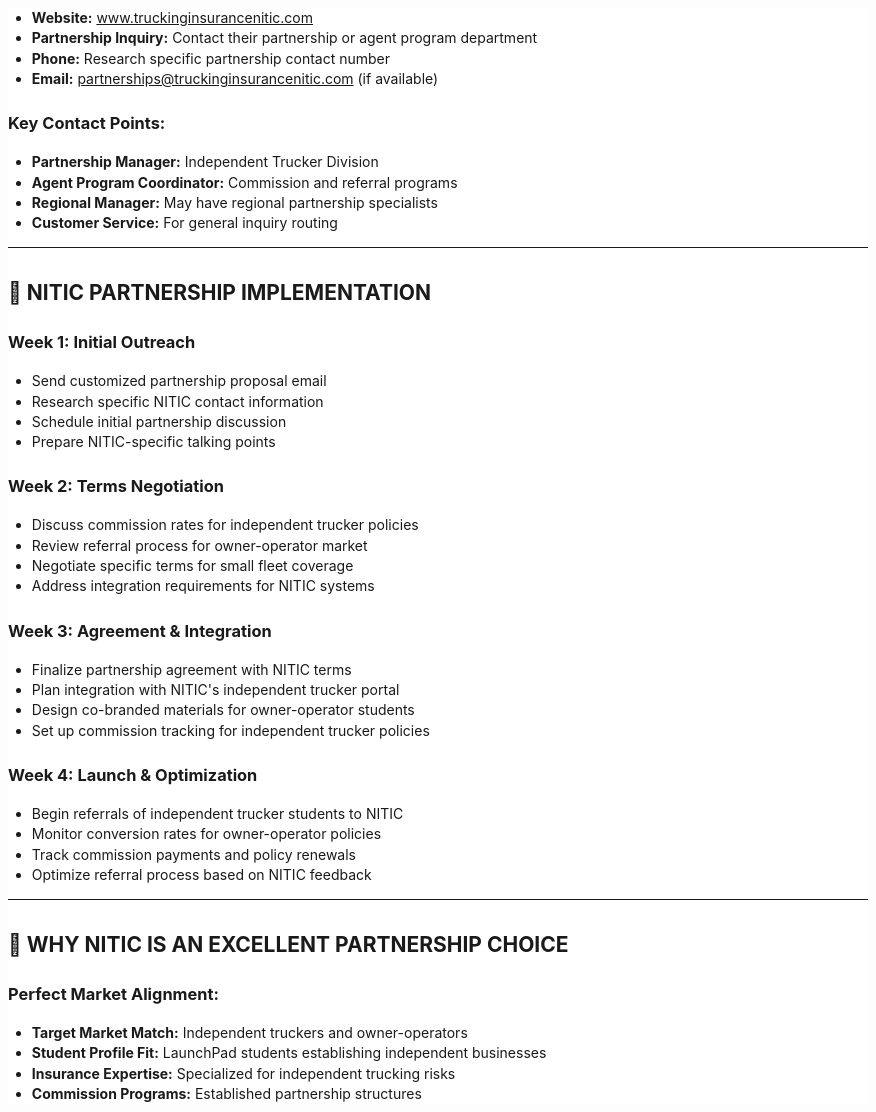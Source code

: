 - **Website:** www.truckinginsurancenitic.com
- **Partnership Inquiry:** Contact their partnership or agent program department
- **Phone:** Research specific partnership contact number
- **Email:** partnerships@truckinginsurancenitic.com (if available)

### **Key Contact Points:**

- **Partnership Manager:** Independent Trucker Division
- **Agent Program Coordinator:** Commission and referral programs
- **Regional Manager:** May have regional partnership specialists
- **Customer Service:** For general inquiry routing

---

## 🚀 **NITIC PARTNERSHIP IMPLEMENTATION**

### **Week 1: Initial Outreach**

- Send customized partnership proposal email
- Research specific NITIC contact information
- Schedule initial partnership discussion
- Prepare NITIC-specific talking points

### **Week 2: Terms Negotiation**

- Discuss commission rates for independent trucker policies
- Review referral process for owner-operator market
- Negotiate specific terms for small fleet coverage
- Address integration requirements for NITIC systems

### **Week 3: Agreement & Integration**

- Finalize partnership agreement with NITIC terms
- Plan integration with NITIC's independent trucker portal
- Design co-branded materials for owner-operator students
- Set up commission tracking for independent trucker policies

### **Week 4: Launch & Optimization**

- Begin referrals of independent trucker students to NITIC
- Monitor conversion rates for owner-operator policies
- Track commission payments and policy renewals
- Optimize referral process based on NITIC feedback

---

## 🎉 **WHY NITIC IS AN EXCELLENT PARTNERSHIP CHOICE**

### **Perfect Market Alignment:**

- **Target Market Match:** Independent truckers and owner-operators
- **Student Profile Fit:** LaunchPad students establishing independent businesses
- **Insurance Expertise:** Specialized for independent trucking risks
- **Commission Programs:** Established partnership structures
